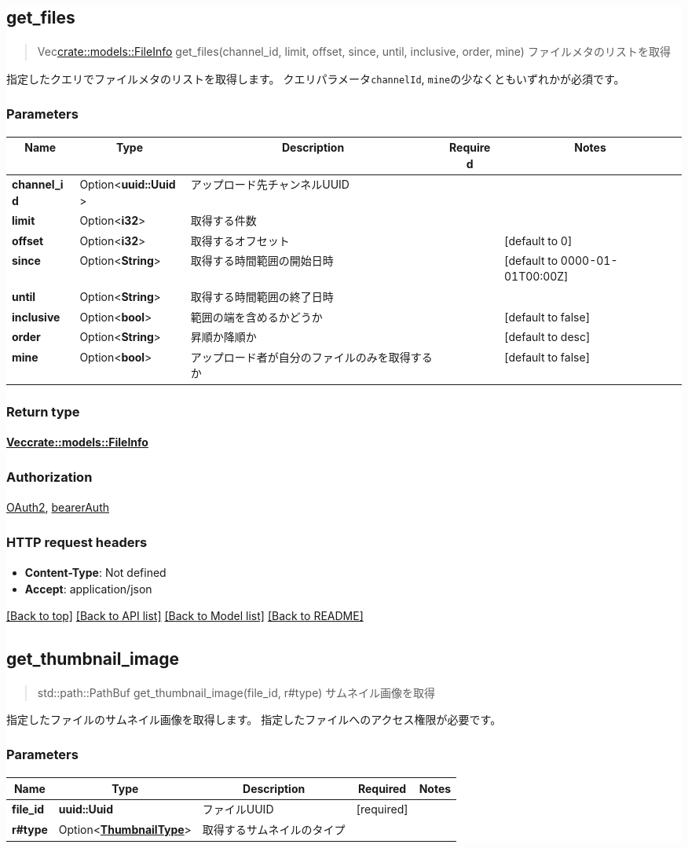 
## get_files

> Vec<crate::models::FileInfo> get_files(channel_id, limit, offset, since, until, inclusive, order, mine)
ファイルメタのリストを取得

指定したクエリでファイルメタのリストを取得します。 クエリパラメータ`channelId`, `mine`の少なくともいずれかが必須です。

### Parameters


Name | Type | Description  | Required | Notes
------------- | ------------- | ------------- | ------------- | -------------
**channel_id** | Option<**uuid::Uuid**> | アップロード先チャンネルUUID |  |
**limit** | Option<**i32**> | 取得する件数 |  |
**offset** | Option<**i32**> | 取得するオフセット |  |[default to 0]
**since** | Option<**String**> | 取得する時間範囲の開始日時 |  |[default to 0000-01-01T00:00Z]
**until** | Option<**String**> | 取得する時間範囲の終了日時 |  |
**inclusive** | Option<**bool**> | 範囲の端を含めるかどうか |  |[default to false]
**order** | Option<**String**> | 昇順か降順か |  |[default to desc]
**mine** | Option<**bool**> | アップロード者が自分のファイルのみを取得するか |  |[default to false]

### Return type

[**Vec<crate::models::FileInfo>**](FileInfo.md)

### Authorization

[OAuth2](../README.md#OAuth2), [bearerAuth](../README.md#bearerAuth)

### HTTP request headers

- **Content-Type**: Not defined
- **Accept**: application/json

[[Back to top]](#) [[Back to API list]](../README.md#documentation-for-api-endpoints) [[Back to Model list]](../README.md#documentation-for-models) [[Back to README]](../README.md)


## get_thumbnail_image

> std::path::PathBuf get_thumbnail_image(file_id, r#type)
サムネイル画像を取得

指定したファイルのサムネイル画像を取得します。 指定したファイルへのアクセス権限が必要です。

### Parameters


Name | Type | Description  | Required | Notes
------------- | ------------- | ------------- | ------------- | -------------
**file_id** | **uuid::Uuid** | ファイルUUID | [required] |
**r#type** | Option<[**ThumbnailType**](.md)> | 取得するサムネイルのタイプ |  |
